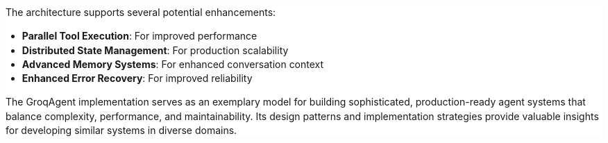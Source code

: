 The architecture supports several potential enhancements:
- **Parallel Tool Execution**: For improved performance
- **Distributed State Management**: For production scalability
- **Advanced Memory Systems**: For enhanced conversation context
- **Enhanced Error Recovery**: For improved reliability

The GroqAgent implementation serves as an exemplary model for building sophisticated, production-ready agent systems that balance complexity, performance, and maintainability. Its design patterns and implementation strategies provide valuable insights for developing similar systems in diverse domains.